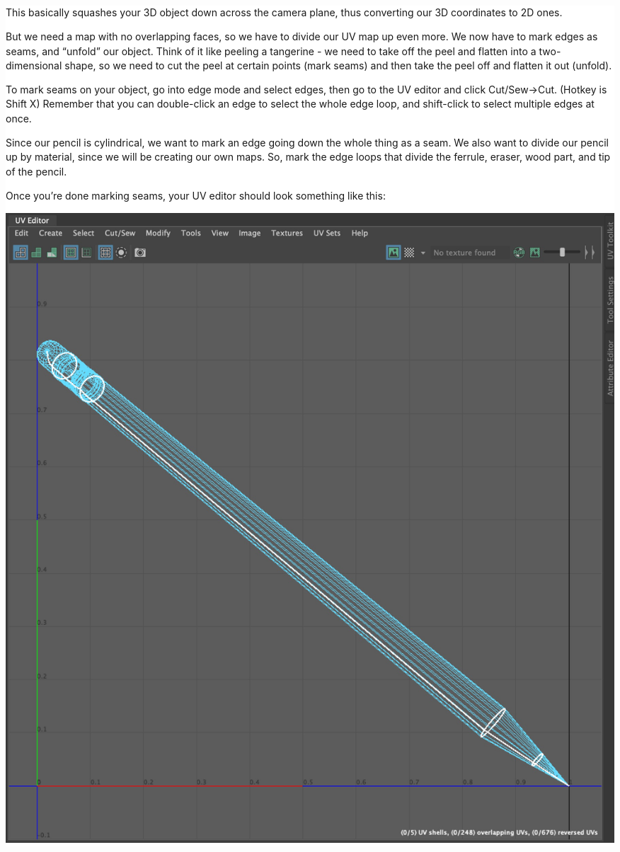 This basically squashes your 3D object down across the camera plane, thus converting our 3D coordinates to 2D ones.

But we need a map with no overlapping faces, so we have to divide our UV map up even more. We now have to mark edges as seams, and “unfold” our object.
Think of it like peeling a tangerine - we need to take off the peel and flatten into a two-dimensional shape, so we need to cut the peel at certain points (mark seams) and then take the peel off and flatten it out (unfold).

To mark seams on your object, go into edge mode and select edges, then go to the UV editor and click Cut/Sew->Cut. (Hotkey is Shift X)
Remember that you can double-click an edge to select the whole edge loop, and shift-click to select multiple edges at once.

Since our pencil is cylindrical, we want to mark an edge going down the whole thing as a seam. We also want to divide our pencil up by material, since we will be creating our own maps. So, mark the edge loops that divide the ferrule, eraser, wood part, and tip of the pencil.

Once you’re done marking seams, your UV editor should look something like this:

![](pencil_seams_marked.jpg)
